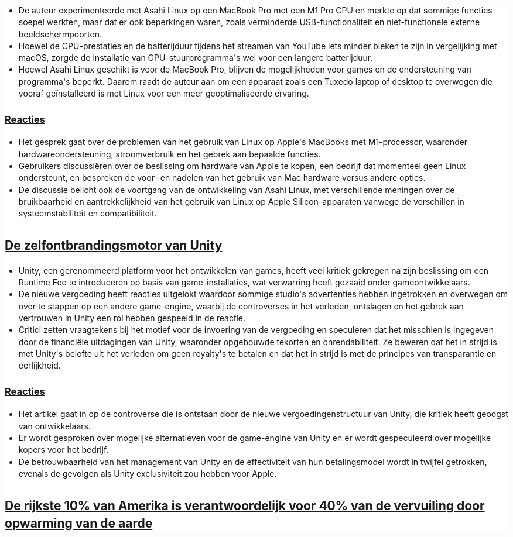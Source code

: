- De auteur experimenteerde met Asahi Linux op een MacBook Pro met een M1 Pro CPU en merkte op dat sommige functies soepel werkten, maar dat er ook beperkingen waren, zoals verminderde USB-functionaliteit en niet-functionele externe beeldschermpoorten.
- Hoewel de CPU-prestaties en de batterijduur tijdens het streamen van YouTube iets minder bleken te zijn in vergelijking met macOS, zorgde de installatie van GPU-stuurprogramma's wel voor een langere batterijduur.
- Hoewel Asahi Linux geschikt is voor de MacBook Pro, blijven de mogelijkheden voor games en de ondersteuning van programma's beperkt. Daarom raadt de auteur aan om een apparaat zoals een Tuxedo laptop of desktop te overwegen die vooraf geïnstalleerd is met Linux voor een meer geoptimaliseerde ervaring.

### [Reacties](https://news.ycombinator.com/item?id=37538482)

- Het gesprek gaat over de problemen van het gebruik van Linux op Apple's MacBooks met M1-processor, waaronder hardwareondersteuning, stroomverbruik en het gebrek aan bepaalde functies.
- Gebruikers discussiëren over de beslissing om hardware van Apple te kopen, een bedrijf dat momenteel geen Linux ondersteunt, en bespreken de voor- en nadelen van het gebruik van Mac hardware versus andere opties.
- De discussie belicht ook de voortgang van de ontwikkeling van Asahi Linux, met verschillende meningen over de bruikbaarheid en aantrekkelijkheid van het gebruik van Linux op Apple Silicon-apparaten vanwege de verschillen in systeemstabiliteit en compatibiliteit.

## [De zelfontbrandingsmotor van Unity](https://www.gamesindustry.biz/unitys-self-combustion-engine-this-week-in-business)

- Unity, een gerenommeerd platform voor het ontwikkelen van games, heeft veel kritiek gekregen na zijn beslissing om een Runtime Fee te introduceren op basis van game-installaties, wat verwarring heeft gezaaid onder gameontwikkelaars.
- De nieuwe vergoeding heeft reacties uitgelokt waardoor sommige studio's advertenties hebben ingetrokken en overwegen om over te stappen op een andere game-engine, waarbij de controverses in het verleden, ontslagen en het gebrek aan vertrouwen in Unity een rol hebben gespeeld in de reactie.
- Critici zetten vraagtekens bij het motief voor de invoering van de vergoeding en speculeren dat het misschien is ingegeven door de financiële uitdagingen van Unity, waaronder opgebouwde tekorten en onrendabiliteit. Ze beweren dat het in strijd is met Unity's belofte uit het verleden om geen royalty's te betalen en dat het in strijd is met de principes van transparantie en eerlijkheid.

### [Reacties](https://news.ycombinator.com/item?id=37535910)

- Het artikel gaat in op de controverse die is ontstaan door de nieuwe vergoedingenstructuur van Unity, die kritiek heeft geoogst van ontwikkelaars.
- Er wordt gesproken over mogelijke alternatieven voor de game-engine van Unity en er wordt gespeculeerd over mogelijke kopers voor het bedrijf.
- De betrouwbaarheid van het management van Unity en de effectiviteit van hun betalingsmodel wordt in twijfel getrokken, evenals de gevolgen als Unity exclusiviteit zou hebben voor Apple.

## [De rijkste 10% van Amerika is verantwoordelijk voor 40% van de vervuiling door opwarming van de aarde](https://journals.plos.org/climate/article?id=10.1371/journal.pclm.0000190)
